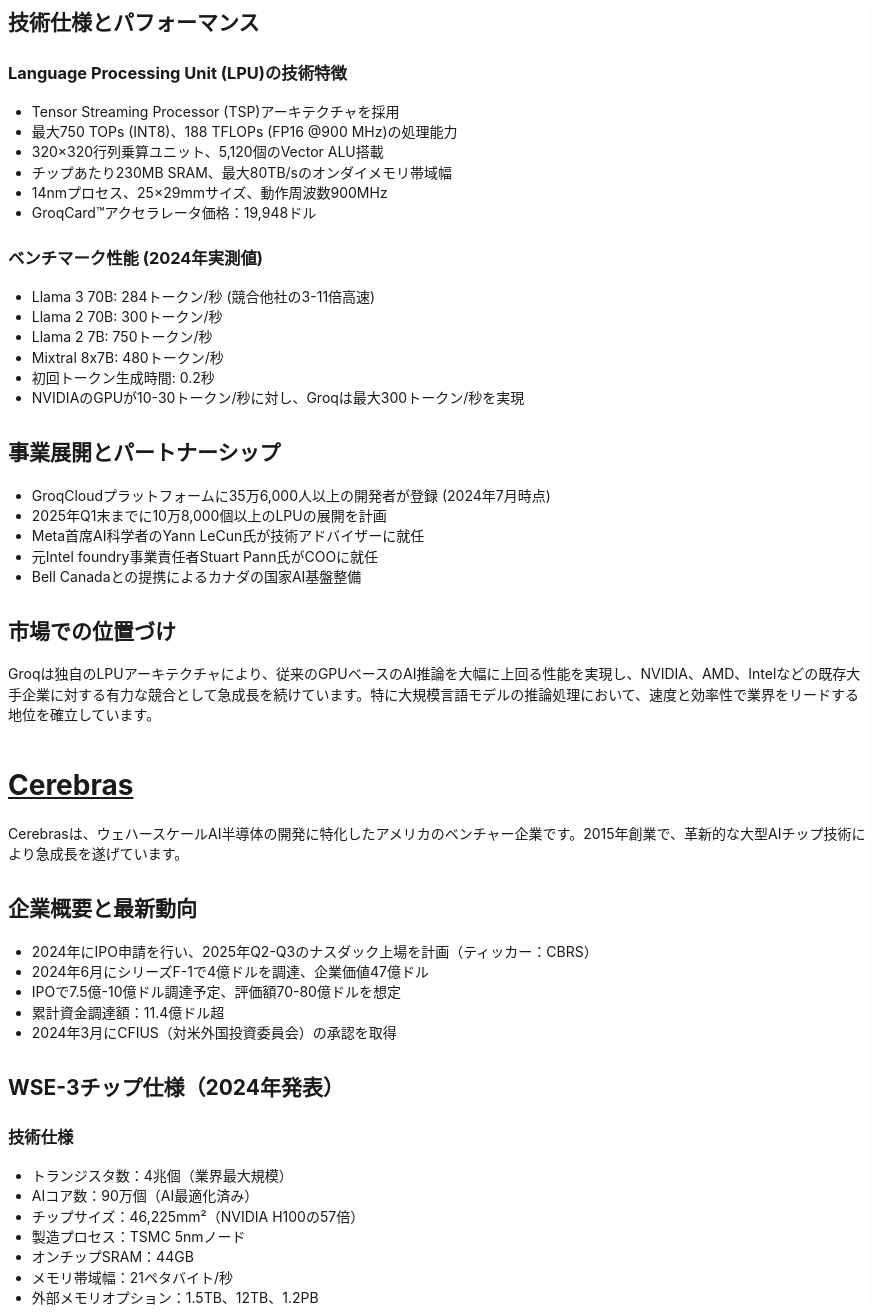 ## 技術仕様とパフォーマンス
### Language Processing Unit (LPU)の技術特徴
- Tensor Streaming Processor (TSP)アーキテクチャを採用
- 最大750 TOPs (INT8)、188 TFLOPs (FP16 @900 MHz)の処理能力
- 320×320行列乗算ユニット、5,120個のVector ALU搭載
- チップあたり230MB SRAM、最大80TB/sのオンダイメモリ帯域幅
- 14nmプロセス、25×29mmサイズ、動作周波数900MHz
- GroqCard™アクセラレータ価格：19,948ドル

### ベンチマーク性能 (2024年実測値)
- Llama 3 70B: 284トークン/秒 (競合他社の3-11倍高速)
- Llama 2 70B: 300トークン/秒
- Llama 2 7B: 750トークン/秒
- Mixtral 8x7B: 480トークン/秒
- 初回トークン生成時間: 0.2秒
- NVIDIAのGPUが10-30トークン/秒に対し、Groqは最大300トークン/秒を実現

## 事業展開とパートナーシップ
- GroqCloudプラットフォームに35万6,000人以上の開発者が登録 (2024年7月時点)
- 2025年Q1末までに10万8,000個以上のLPUの展開を計画
- Meta首席AI科学者のYann LeCun氏が技術アドバイザーに就任
- 元Intel foundry事業責任者Stuart Pann氏がCOOに就任
- Bell Canadaとの提携によるカナダの国家AI基盤整備

## 市場での位置づけ
Groqは独自のLPUアーキテクチャにより、従来のGPUベースのAI推論を大幅に上回る性能を実現し、NVIDIA、AMD、Intelなどの既存大手企業に対する有力な競合として急成長を続けています。特に大規模言語モデルの推論処理において、速度と効率性で業界をリードする地位を確立しています。

# [Cerebras](https://cerebras.ai)

Cerebrasは、ウェハースケールAI半導体の開発に特化したアメリカのベンチャー企業です。2015年創業で、革新的な大型AIチップ技術により急成長を遂げています。

## 企業概要と最新動向
- 2024年にIPO申請を行い、2025年Q2-Q3のナスダック上場を計画（ティッカー：CBRS）
- 2024年6月にシリーズF-1で4億ドルを調達、企業価値47億ドル
- IPOで7.5億-10億ドル調達予定、評価額70-80億ドルを想定
- 累計資金調達額：11.4億ドル超
- 2024年3月にCFIUS（対米外国投資委員会）の承認を取得

## WSE-3チップ仕様（2024年発表）
### 技術仕様
- トランジスタ数：4兆個（業界最大規模）
- AIコア数：90万個（AI最適化済み）
- チップサイズ：46,225mm²（NVIDIA H100の57倍）
- 製造プロセス：TSMC 5nmノード
- オンチップSRAM：44GB
- メモリ帯域幅：21ペタバイト/秒
- 外部メモリオプション：1.5TB、12TB、1.2PB

